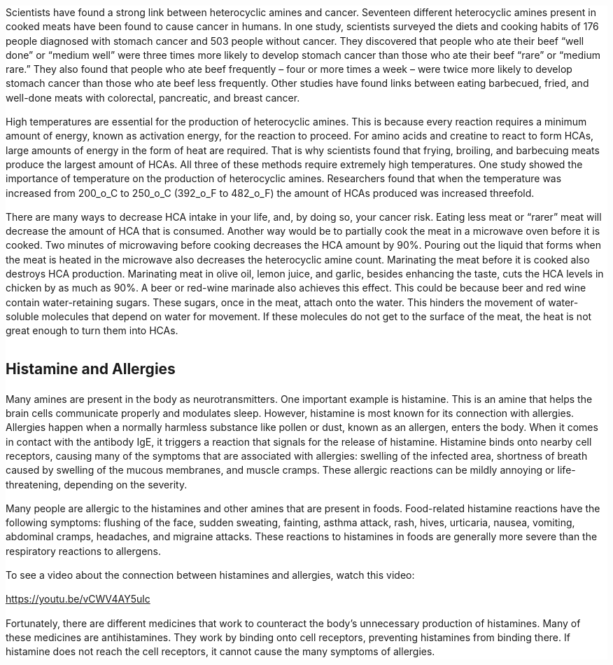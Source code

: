 Scientists have found a strong link between heterocyclic amines and cancer. Seventeen different heterocyclic amines present in cooked meats have been found to cause cancer in humans. In one study, scientists surveyed the diets and cooking habits of 176 people diagnosed with stomach cancer and 503 people without cancer. They discovered that people who ate their beef “well done” or “medium well” were three times more likely to develop stomach cancer than those who ate their beef “rare” or “medium rare.” They also found that people who ate beef frequently – four or more times a week – were twice more likely to develop stomach cancer than those who ate beef less frequently. Other studies have found links between eating barbecued, fried, and well-done meats with colorectal, pancreatic, and breast cancer.

High temperatures are essential for the production of heterocyclic amines. This is because every reaction requires a minimum amount of energy, known as activation energy, for the reaction to proceed. For amino acids and creatine to react to form HCAs, large amounts of energy in the form of heat are required. That is why scientists found that frying, broiling, and barbecuing meats produce the largest amount of HCAs. All three of these methods require extremely high temperatures. One study showed the importance of temperature on the production of heterocyclic amines. Researchers found that when the temperature was increased from 200_o_C to 250_o_C (392_o_F to 482_o_F) the amount of HCAs produced was increased threefold.

There are many ways to decrease HCA intake in your life, and, by doing so, your cancer risk. Eating less meat or “rarer” meat will decrease the amount of HCA that is consumed. Another way would be to partially cook the meat in a microwave oven before it is cooked. Two minutes of microwaving before cooking decreases the HCA amount by 90%. Pouring out the liquid that forms when the meat is heated in the microwave also decreases the heterocyclic amine count. Marinating the meat before it is cooked also destroys HCA production. Marinating meat in olive oil, lemon juice, and garlic, besides enhancing the taste, cuts the HCA levels in chicken by as much as 90%. A beer or red-wine marinade also achieves this effect. This could be because beer and red wine contain water-retaining sugars. These sugars, once in the meat, attach onto the water. This hinders the movement of water-soluble molecules that depend on water for movement. If these molecules do not get to the surface of the meat, the heat is not great enough to turn them into HCAs.

Histamine and Allergies
-----------------------

Many amines are present in the body as neurotransmitters. One important example is histamine. This is an amine that helps the brain cells communicate properly and modulates sleep. However, histamine is most known for its connection with allergies. Allergies happen when a normally harmless substance like pollen or dust, known as an allergen, enters the body. When it comes in contact with the antibody IgE, it triggers a reaction that signals for the release of histamine. Histamine binds onto nearby cell receptors, causing many of the symptoms that are associated with allergies: swelling of the infected area, shortness of breath caused by swelling of the mucous membranes, and muscle cramps. These allergic reactions can be mildly annoying or life-threatening, depending on the severity.

Many people are allergic to the histamines and other amines that are present in foods. Food-related histamine reactions have the following symptoms: flushing of the face, sudden sweating, fainting, asthma attack, rash, hives, urticaria, nausea, vomiting, abdominal cramps, headaches, and migraine attacks. These reactions to histamines in foods are generally more severe than the respiratory reactions to allergens.

To see a video about the connection between histamines and allergies, watch this video:

https://youtu.be/vCWV4AY5ulc

Fortunately, there are different medicines that work to counteract the body’s unnecessary production of histamines. Many of these medicines are antihistamines. They work by binding onto cell receptors, preventing histamines from binding there. If histamine does not reach the cell receptors, it cannot cause the many symptoms of allergies.
